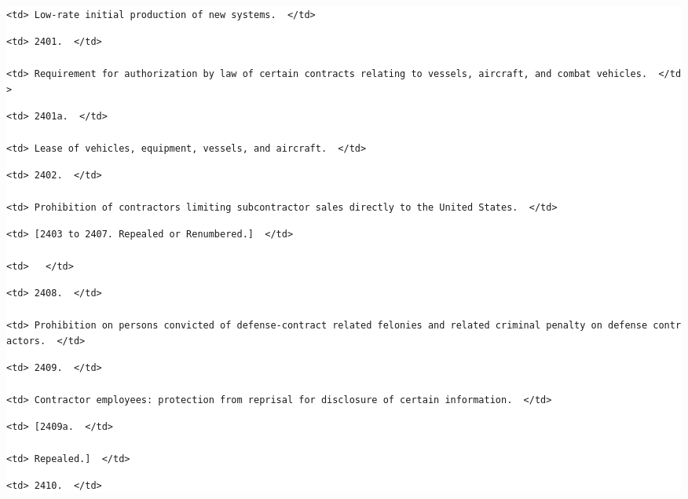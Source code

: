     <td> Low-rate initial production of new systems.  </td>

  </tr>

  <tr>

    <td> 2401.  </td>

    <td> Requirement for authorization by law of certain contracts relating to vessels, aircraft, and combat vehicles.  </td>

  </tr>

  <tr>

    <td> 2401a.  </td>

    <td> Lease of vehicles, equipment, vessels, and aircraft.  </td>

  </tr>

  <tr>

    <td> 2402.  </td>

    <td> Prohibition of contractors limiting subcontractor sales directly to the United States.  </td>

  </tr>

  <tr>

    <td> [2403 to 2407. Repealed or Renumbered.]  </td>

    <td>   </td>

  </tr>

  <tr>

    <td> 2408.  </td>

    <td> Prohibition on persons convicted of defense-contract related felonies and related criminal penalty on defense contractors.  </td>

  </tr>

  <tr>

    <td> 2409.  </td>

    <td> Contractor employees: protection from reprisal for disclosure of certain information.  </td>

  </tr>

  <tr>

    <td> [2409a.  </td>

    <td> Repealed.]  </td>

  </tr>

  <tr>

    <td> 2410.  </td>


[/us/pl/112/239/s1671/c/1]: https://publicdocs.github.io/go/links?ns=uslm&ref=%2Fus%2Fpl%2F112%2F239%2Fs1671%2Fc%2F1
[/us/stat/126/2084]: https://publicdocs.github.io/go/links?ns=uslm&ref=%2Fus%2Fstat%2F126%2F2084
[/us/pl/110/181/s828/b]: https://publicdocs.github.io/go/links?ns=uslm&ref=%2Fus%2Fpl%2F110%2F181%2Fs828%2Fb
[/us/stat/122/229]: https://publicdocs.github.io/go/links?ns=uslm&ref=%2Fus%2Fstat%2F122%2F229
[/us/pl/109/364/s807/a/2]: https://publicdocs.github.io/go/links?ns=uslm&ref=%2Fus%2Fpl%2F109%2F364%2Fs807%2Fa%2F2
[/us/stat/120/2315]: https://publicdocs.github.io/go/links?ns=uslm&ref=%2Fus%2Fstat%2F120%2F2315
[/us/pl/109/163/s815/d/2]: https://publicdocs.github.io/go/links?ns=uslm&ref=%2Fus%2Fpl%2F109%2F163%2Fs815%2Fd%2F2
[/us/stat/119/3382]: https://publicdocs.github.io/go/links?ns=uslm&ref=%2Fus%2Fstat%2F119%2F3382
[/us/pl/109/58/s369/q/2]: https://publicdocs.github.io/go/links?ns=uslm&ref=%2Fus%2Fpl%2F109%2F58%2Fs369%2Fq%2F2
[/us/stat/119/733]: https://publicdocs.github.io/go/links?ns=uslm&ref=%2Fus%2Fstat%2F119%2F733
[/us/pl/108/375/s804/a/2]: https://publicdocs.github.io/go/links?ns=uslm&ref=%2Fus%2Fpl%2F108%2F375%2Fs804%2Fa%2F2
[/us/stat/118/2008]: https://publicdocs.github.io/go/links?ns=uslm&ref=%2Fus%2Fstat%2F118%2F2008
[/us/pl/108/136/s801/a/2]: https://publicdocs.github.io/go/links?ns=uslm&ref=%2Fus%2Fpl%2F108%2F136%2Fs801%2Fa%2F2
[/us/stat/117/1540]: https://publicdocs.github.io/go/links?ns=uslm&ref=%2Fus%2Fstat%2F117%2F1540
[/us/pl/107/314/s826/b]: https://publicdocs.github.io/go/links?ns=uslm&ref=%2Fus%2Fpl%2F107%2F314%2Fs826%2Fb
[/us/stat/116/2617]: https://publicdocs.github.io/go/links?ns=uslm&ref=%2Fus%2Fstat%2F116%2F2617
[/us/pl/107/107]: https://publicdocs.github.io/go/links?ns=uslm&ref=%2Fus%2Fpl%2F107%2F107
[/us/stat/115/1181]: https://publicdocs.github.io/go/links?ns=uslm&ref=%2Fus%2Fstat%2F115%2F1181
[/us/pl/106/65/s803/b/2]: https://publicdocs.github.io/go/links?ns=uslm&ref=%2Fus%2Fpl%2F106%2F65%2Fs803%2Fb%2F2
[/us/stat/113/704]: https://publicdocs.github.io/go/links?ns=uslm&ref=%2Fus%2Fstat%2F113%2F704
[/us/pl/105/85]: https://publicdocs.github.io/go/links?ns=uslm&ref=%2Fus%2Fpl%2F105%2F85
[/us/stat/111/1831]: https://publicdocs.github.io/go/links?ns=uslm&ref=%2Fus%2Fstat%2F111%2F1831
[/us/pl/104/106]: https://publicdocs.github.io/go/links?ns=uslm&ref=%2Fus%2Fpl%2F104%2F106
[/us/stat/110/390]: https://publicdocs.github.io/go/links?ns=uslm&ref=%2Fus%2Fstat%2F110%2F390
[/us/pl/103/355]: https://publicdocs.github.io/go/links?ns=uslm&ref=%2Fus%2Fpl%2F103%2F355
[/us/stat/108/3309]: https://publicdocs.github.io/go/links?ns=uslm&ref=%2Fus%2Fstat%2F108%2F3309
[/us/pl/103/337/s363/a/2]: https://publicdocs.github.io/go/links?ns=uslm&ref=%2Fus%2Fpl%2F103%2F337%2Fs363%2Fa%2F2
[/us/stat/108/2734]: https://publicdocs.github.io/go/links?ns=uslm&ref=%2Fus%2Fstat%2F108%2F2734
[/us/pl/103/160/s828/a/3]: https://publicdocs.github.io/go/links?ns=uslm&ref=%2Fus%2Fpl%2F103%2F160%2Fs828%2Fa%2F3
[/us/stat/107/1713]: https://publicdocs.github.io/go/links?ns=uslm&ref=%2Fus%2Fstat%2F107%2F1713
[/us/pl/103/35/s202/a/18/B]: https://publicdocs.github.io/go/links?ns=uslm&ref=%2Fus%2Fpl%2F103%2F35%2Fs202%2Fa%2F18%2FB
[/us/stat/107/102]: https://publicdocs.github.io/go/links?ns=uslm&ref=%2Fus%2Fstat%2F107%2F102
[/us/pl/102/484/s4470/a/2]: https://publicdocs.github.io/go/links?ns=uslm&ref=%2Fus%2Fpl%2F102%2F484%2Fs4470%2Fa%2F2
[/us/pl/103/35/s201/b/1/B]: https://publicdocs.github.io/go/links?ns=uslm&ref=%2Fus%2Fpl%2F103%2F35%2Fs201%2Fb%2F1%2FB
[/us/stat/107/97]: https://publicdocs.github.io/go/links?ns=uslm&ref=%2Fus%2Fstat%2F107%2F97
[/us/pl/102/484/s4470/a/2]: https://publicdocs.github.io/go/links?ns=uslm&ref=%2Fus%2Fpl%2F102%2F484%2Fs4470%2Fa%2F2
[/us/stat/106/2753]: https://publicdocs.github.io/go/links?ns=uslm&ref=%2Fus%2Fstat%2F106%2F2753
[/us/pl/103/35/s202/a/18/B]: https://publicdocs.github.io/go/links?ns=uslm&ref=%2Fus%2Fpl%2F103%2F35%2Fs202%2Fa%2F18%2FB
[/us/stat/107/102]: https://publicdocs.github.io/go/links?ns=uslm&ref=%2Fus%2Fstat%2F107%2F102
[/us/pl/102/484/s4443/b]: https://publicdocs.github.io/go/links?ns=uslm&ref=%2Fus%2Fpl%2F102%2F484%2Fs4443%2Fb
[/us/stat/106/2735]: https://publicdocs.github.io/go/links?ns=uslm&ref=%2Fus%2Fstat%2F106%2F2735
[/us/pl/102/484/s384/a/1/B]: https://publicdocs.github.io/go/links?ns=uslm&ref=%2Fus%2Fpl%2F102%2F484%2Fs384%2Fa%2F1%2FB
[/us/stat/106/2393]: https://publicdocs.github.io/go/links?ns=uslm&ref=%2Fus%2Fstat%2F106%2F2393
[/us/pl/101/510/s837/a/2]: https://publicdocs.github.io/go/links?ns=uslm&ref=%2Fus%2Fpl%2F101%2F510%2Fs837%2Fa%2F2
[/us/stat/104/1619]: https://publicdocs.github.io/go/links?ns=uslm&ref=%2Fus%2Fstat%2F104%2F1619
[/us/pl/101/189]: https://publicdocs.github.io/go/links?ns=uslm&ref=%2Fus%2Fpl%2F101%2F189
[/us/stat/103/1486]: https://publicdocs.github.io/go/links?ns=uslm&ref=%2Fus%2Fstat%2F103%2F1486
[/us/pl/100/456]: https://publicdocs.github.io/go/links?ns=uslm&ref=%2Fus%2Fpl%2F100%2F456
[/us/stat/102/2010]: https://publicdocs.github.io/go/links?ns=uslm&ref=%2Fus%2Fstat%2F102%2F2010
[/us/pl/100/370]: https://publicdocs.github.io/go/links?ns=uslm&ref=%2Fus%2Fpl%2F100%2F370
[/us/stat/102/848]: https://publicdocs.github.io/go/links?ns=uslm&ref=%2Fus%2Fstat%2F102%2F848
[/us/pl/100/180/s124/b/2]: https://publicdocs.github.io/go/links?ns=uslm&ref=%2Fus%2Fpl%2F100%2F180%2Fs124%2Fb%2F2
[/us/stat/101/1043]: https://publicdocs.github.io/go/links?ns=uslm&ref=%2Fus%2Fstat%2F101%2F1043
[/us/pl/99/661/s1103/b/2/B]: https://publicdocs.github.io/go/links?ns=uslm&ref=%2Fus%2Fpl%2F99%2F661%2Fs1103%2Fb%2F2%2FB
[/us/stat/100/3963]: https://publicdocs.github.io/go/links?ns=uslm&ref=%2Fus%2Fstat%2F100%2F3963
[/us/pl/99/500/s101/c]: https://publicdocs.github.io/go/links?ns=uslm&ref=%2Fus%2Fpl%2F99%2F500%2Fs101%2Fc
[/us/stat/100/1783-82]: https://publicdocs.github.io/go/links?ns=uslm&ref=%2Fus%2Fstat%2F100%2F1783-82
[/us/pl/99/591/s101/c]: https://publicdocs.github.io/go/links?ns=uslm&ref=%2Fus%2Fpl%2F99%2F591%2Fs101%2Fc
[/us/stat/100/3341-82]: https://publicdocs.github.io/go/links?ns=uslm&ref=%2Fus%2Fstat%2F100%2F3341-82
[/us/pl/99/661]: https://publicdocs.github.io/go/links?ns=uslm&ref=%2Fus%2Fpl%2F99%2F661
[/us/stat/100/3939]: https://publicdocs.github.io/go/links?ns=uslm&ref=%2Fus%2Fstat%2F100%2F3939
[/us/pl/100/26/s3/5]: https://publicdocs.github.io/go/links?ns=uslm&ref=%2Fus%2Fpl%2F100%2F26%2Fs3%2F5
[/us/stat/101/273]: https://publicdocs.github.io/go/links?ns=uslm&ref=%2Fus%2Fstat%2F101%2F273
[/us/pl/99/145]: https://publicdocs.github.io/go/links?ns=uslm&ref=%2Fus%2Fpl%2F99%2F145
[/us/stat/99/690]: https://publicdocs.github.io/go/links?ns=uslm&ref=%2Fus%2Fstat%2F99%2F690
[/us/pl/98/525/s1005/b]: https://publicdocs.github.io/go/links?ns=uslm&ref=%2Fus%2Fpl%2F98%2F525%2Fs1005%2Fb
[/us/stat/98/2579]: https://publicdocs.github.io/go/links?ns=uslm&ref=%2Fus%2Fstat%2F98%2F2579
[/us/pl/98/94]: https://publicdocs.github.io/go/links?ns=uslm&ref=%2Fus%2Fpl%2F98%2F94
[/us/stat/97/681]: https://publicdocs.github.io/go/links?ns=uslm&ref=%2Fus%2Fstat%2F97%2F681
[/us/pl/97/321/s801/a/2]: https://publicdocs.github.io/go/links?ns=uslm&ref=%2Fus%2Fpl%2F97%2F321%2Fs801%2Fa%2F2
[/us/stat/96/1570]: https://publicdocs.github.io/go/links?ns=uslm&ref=%2Fus%2Fstat%2F96%2F1570
[/us/pl/97/295/s1/29/B]: https://publicdocs.github.io/go/links?ns=uslm&ref=%2Fus%2Fpl%2F97%2F295%2Fs1%2F29%2FB
[/us/stat/96/1294]: https://publicdocs.github.io/go/links?ns=uslm&ref=%2Fus%2Fstat%2F96%2F1294
[/us/pl/97/258/s2/b/4/A]: https://publicdocs.github.io/go/links?ns=uslm&ref=%2Fus%2Fpl%2F97%2F258%2Fs2%2Fb%2F4%2FA
[/us/stat/96/1052]: https://publicdocs.github.io/go/links?ns=uslm&ref=%2Fus%2Fstat%2F96%2F1052
[/us/pl/97/214/s6/a/2]: https://publicdocs.github.io/go/links?ns=uslm&ref=%2Fus%2Fpl%2F97%2F214%2Fs6%2Fa%2F2
[/us/stat/96/172]: https://publicdocs.github.io/go/links?ns=uslm&ref=%2Fus%2Fstat%2F96%2F172
[/us/pl/97/86]: https://publicdocs.github.io/go/links?ns=uslm&ref=%2Fus%2Fpl%2F97%2F86
[/us/stat/95/1122]: https://publicdocs.github.io/go/links?ns=uslm&ref=%2Fus%2Fstat%2F95%2F1122
[/us/pl/96/513/s511/79]: https://publicdocs.github.io/go/links?ns=uslm&ref=%2Fus%2Fpl%2F96%2F513%2Fs511%2F79
[/us/stat/94/2927]: https://publicdocs.github.io/go/links?ns=uslm&ref=%2Fus%2Fstat%2F94%2F2927
[/us/pl/95/79/s815/b]: https://publicdocs.github.io/go/links?ns=uslm&ref=%2Fus%2Fpl%2F95%2F79%2Fs815%2Fb
[/us/stat/91/338]: https://publicdocs.github.io/go/links?ns=uslm&ref=%2Fus%2Fstat%2F91%2F338
[/us/pl/89/696/s1/2]: https://publicdocs.github.io/go/links?ns=uslm&ref=%2Fus%2Fpl%2F89%2F696%2Fs1%2F2
[/us/stat/80/1057]: https://publicdocs.github.io/go/links?ns=uslm&ref=%2Fus%2Fstat%2F80%2F1057
[/us/pl/85/861/s1/47]: https://publicdocs.github.io/go/links?ns=uslm&ref=%2Fus%2Fpl%2F85%2F861%2Fs1%2F47
[/us/stat/72/1458]: https://publicdocs.github.io/go/links?ns=uslm&ref=%2Fus%2Fstat%2F72%2F1458